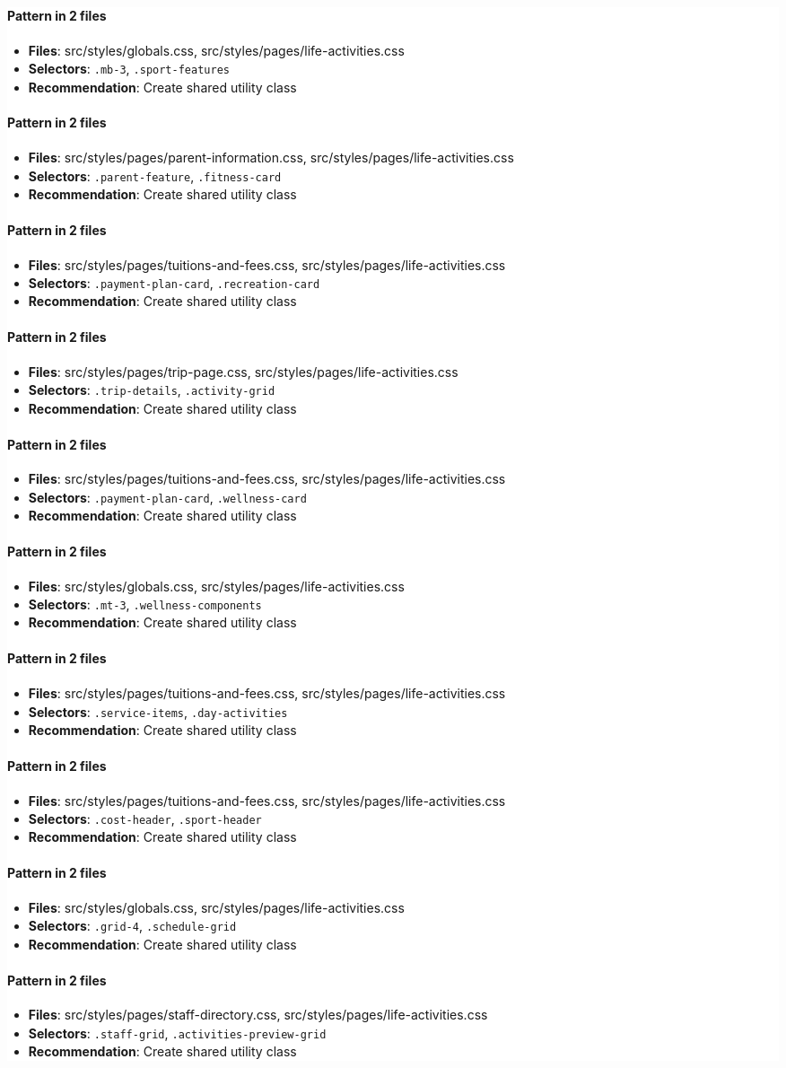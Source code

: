 
#### Pattern in 2 files
- **Files**: src/styles/globals.css, src/styles/pages/life-activities.css
- **Selectors**: `.mb-3`, `.sport-features`
- **Recommendation**: Create shared utility class


#### Pattern in 2 files
- **Files**: src/styles/pages/parent-information.css, src/styles/pages/life-activities.css
- **Selectors**: `.parent-feature`, `.fitness-card`
- **Recommendation**: Create shared utility class


#### Pattern in 2 files
- **Files**: src/styles/pages/tuitions-and-fees.css, src/styles/pages/life-activities.css
- **Selectors**: `.payment-plan-card`, `.recreation-card`
- **Recommendation**: Create shared utility class


#### Pattern in 2 files
- **Files**: src/styles/pages/trip-page.css, src/styles/pages/life-activities.css
- **Selectors**: `.trip-details`, `.activity-grid`
- **Recommendation**: Create shared utility class


#### Pattern in 2 files
- **Files**: src/styles/pages/tuitions-and-fees.css, src/styles/pages/life-activities.css
- **Selectors**: `.payment-plan-card`, `.wellness-card`
- **Recommendation**: Create shared utility class


#### Pattern in 2 files
- **Files**: src/styles/globals.css, src/styles/pages/life-activities.css
- **Selectors**: `.mt-3`, `.wellness-components`
- **Recommendation**: Create shared utility class


#### Pattern in 2 files
- **Files**: src/styles/pages/tuitions-and-fees.css, src/styles/pages/life-activities.css
- **Selectors**: `.service-items`, `.day-activities`
- **Recommendation**: Create shared utility class


#### Pattern in 2 files
- **Files**: src/styles/pages/tuitions-and-fees.css, src/styles/pages/life-activities.css
- **Selectors**: `.cost-header`, `.sport-header`
- **Recommendation**: Create shared utility class


#### Pattern in 2 files
- **Files**: src/styles/globals.css, src/styles/pages/life-activities.css
- **Selectors**: `.grid-4`, `.schedule-grid`
- **Recommendation**: Create shared utility class


#### Pattern in 2 files
- **Files**: src/styles/pages/staff-directory.css, src/styles/pages/life-activities.css
- **Selectors**: `.staff-grid`, `.activities-preview-grid`
- **Recommendation**: Create shared utility class
